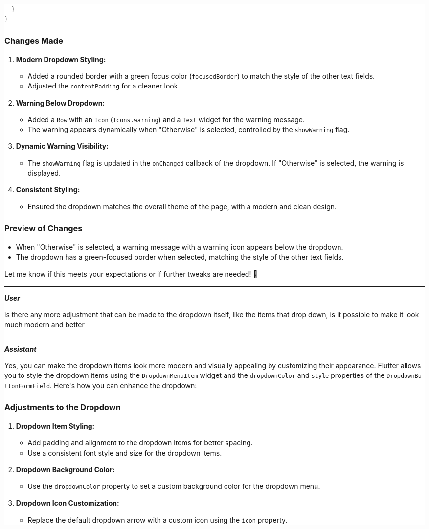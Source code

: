 ```dart
  }
}
```

### **Changes Made**
1. **Modern Dropdown Styling:**
   - Added a rounded border with a green focus color (`focusedBorder`) to match the style of the other text fields.
   - Adjusted the `contentPadding` for a cleaner look.

2. **Warning Below Dropdown:**
   - Added a `Row` with an `Icon` (`Icons.warning`) and a `Text` widget for the warning message.
   - The warning appears dynamically when "Otherwise" is selected, controlled by the `showWarning` flag.

3. **Dynamic Warning Visibility:**
   - The `showWarning` flag is updated in the `onChanged` callback of the dropdown. If "Otherwise" is selected, the warning is displayed.

4. **Consistent Styling:**
   - Ensured the dropdown matches the overall theme of the page, with a modern and clean design.

### **Preview of Changes**
- When "Otherwise" is selected, a warning message with a warning icon appears below the dropdown.
- The dropdown has a green-focused border when selected, matching the style of the other text fields.

Let me know if this meets your expectations or if further tweaks are needed! 🚀

---

_**User**_

is there any more adjustment that can be made to the dropdown itself, like the items that drop down, is it possible to make it look much modern and better

---

_**Assistant**_

Yes, you can make the dropdown items look more modern and visually appealing by customizing their appearance. Flutter allows you to style the dropdown items using the `DropdownMenuItem` widget and the `dropdownColor` and `style` properties of the `DropdownButtonFormField`. Here's how you can enhance the dropdown:

### **Adjustments to the Dropdown**
1. **Dropdown Item Styling:**
   - Add padding and alignment to the dropdown items for better spacing.
   - Use a consistent font style and size for the dropdown items.

2. **Dropdown Background Color:**
   - Use the `dropdownColor` property to set a custom background color for the dropdown menu.

3. **Dropdown Icon Customization:**
   - Replace the default dropdown arrow with a custom icon using the `icon` property.
